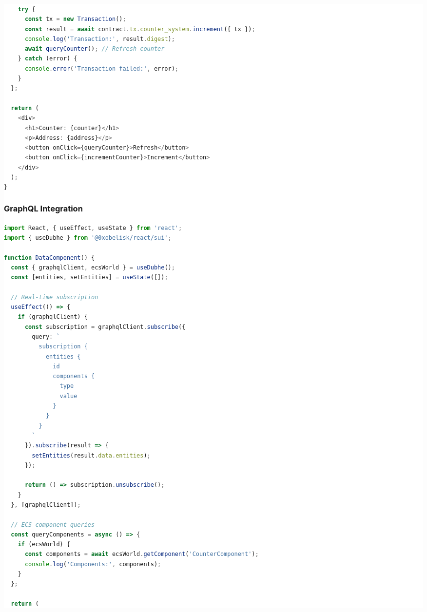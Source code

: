 ```typescript
    try {
      const tx = new Transaction();
      const result = await contract.tx.counter_system.increment({ tx });
      console.log('Transaction:', result.digest);
      await queryCounter(); // Refresh counter
    } catch (error) {
      console.error('Transaction failed:', error);
    }
  };

  return (
    <div>
      <h1>Counter: {counter}</h1>
      <p>Address: {address}</p>
      <button onClick={queryCounter}>Refresh</button>
      <button onClick={incrementCounter}>Increment</button>
    </div>
  );
}
```

### GraphQL Integration

```typescript
import React, { useEffect, useState } from 'react';
import { useDubhe } from '@0xobelisk/react/sui';

function DataComponent() {
  const { graphqlClient, ecsWorld } = useDubhe();
  const [entities, setEntities] = useState([]);

  // Real-time subscription
  useEffect(() => {
    if (graphqlClient) {
      const subscription = graphqlClient.subscribe({
        query: `
          subscription {
            entities {
              id
              components {
                type
                value
              }
            }
          }
        `
      }).subscribe(result => {
        setEntities(result.data.entities);
      });

      return () => subscription.unsubscribe();
    }
  }, [graphqlClient]);

  // ECS component queries
  const queryComponents = async () => {
    if (ecsWorld) {
      const components = await ecsWorld.getComponent('CounterComponent');
      console.log('Components:', components);
    }
  };

  return (
```